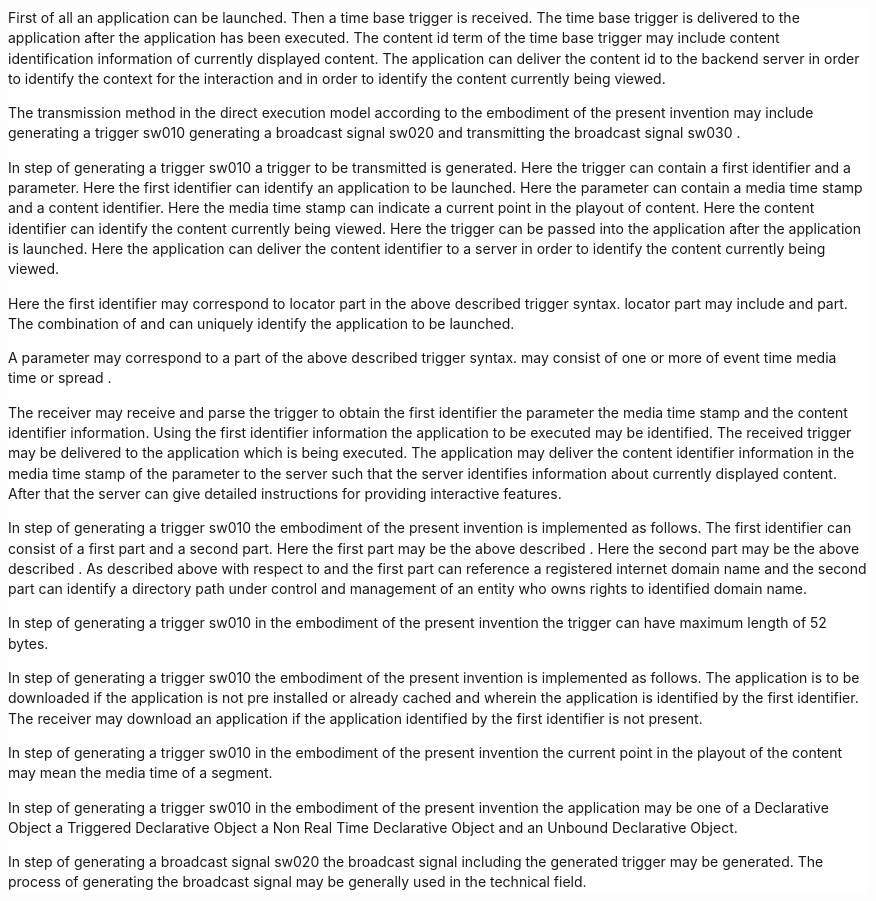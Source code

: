 First of all an application can be launched. Then a time base trigger is received. The time base trigger is delivered to the application after the application has been executed. The content id term of the time base trigger may include content identification information of currently displayed content. The application can deliver the content id to the backend server in order to identify the context for the interaction and in order to identify the content currently being viewed.

The transmission method in the direct execution model according to the embodiment of the present invention may include generating a trigger sw010 generating a broadcast signal sw020 and transmitting the broadcast signal sw030 .

In step of generating a trigger sw010 a trigger to be transmitted is generated. Here the trigger can contain a first identifier and a parameter. Here the first identifier can identify an application to be launched. Here the parameter can contain a media time stamp and a content identifier. Here the media time stamp can indicate a current point in the playout of content. Here the content identifier can identify the content currently being viewed. Here the trigger can be passed into the application after the application is launched. Here the application can deliver the content identifier to a server in order to identify the content currently being viewed.

Here the first identifier may correspond to locator part in the above described trigger syntax. locator part may include and part. The combination of and can uniquely identify the application to be launched.

A parameter may correspond to a part of the above described trigger syntax. may consist of one or more of event time media time or spread .

The receiver may receive and parse the trigger to obtain the first identifier the parameter the media time stamp and the content identifier information. Using the first identifier information the application to be executed may be identified. The received trigger may be delivered to the application which is being executed. The application may deliver the content identifier information in the media time stamp of the parameter to the server such that the server identifies information about currently displayed content. After that the server can give detailed instructions for providing interactive features.

In step of generating a trigger sw010 the embodiment of the present invention is implemented as follows. The first identifier can consist of a first part and a second part. Here the first part may be the above described . Here the second part may be the above described . As described above with respect to and the first part can reference a registered internet domain name and the second part can identify a directory path under control and management of an entity who owns rights to identified domain name.

In step of generating a trigger sw010 in the embodiment of the present invention the trigger can have maximum length of 52 bytes.

In step of generating a trigger sw010 the embodiment of the present invention is implemented as follows. The application is to be downloaded if the application is not pre installed or already cached and wherein the application is identified by the first identifier. The receiver may download an application if the application identified by the first identifier is not present.

In step of generating a trigger sw010 in the embodiment of the present invention the current point in the playout of the content may mean the media time of a segment.

In step of generating a trigger sw010 in the embodiment of the present invention the application may be one of a Declarative Object a Triggered Declarative Object a Non Real Time Declarative Object and an Unbound Declarative Object.

In step of generating a broadcast signal sw020 the broadcast signal including the generated trigger may be generated. The process of generating the broadcast signal may be generally used in the technical field.
